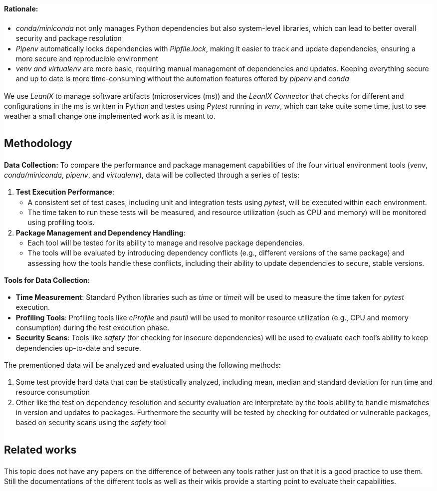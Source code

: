 #### Rationale:
- *conda/miniconda* not only manages Python dependencies but also system-level libraries, which can lead to better overall security and package resolution
- *Pipenv* automatically locks dependencies with *Pipfile.lock*, making it easier to track and update dependencies, ensuring a more secure and reproducible environment
- *venv and virtualenv* are more basic, requiring manual management of dependencies and updates. Keeping everything secure and up to date is more time-consuming without the automation features offered by *pipenv* and *conda*



We use *LeanIX* to manage software artifacts (microservices (ms)) and the *LeanIX Connector* that checks for different and configurations in the ms is written in Python and testes using *Pytest* running in *venv*, which can take quite some time, just to see weather a small change one implemented work as it is meant to.      
## Methodology
**Data Collection:**
To compare the performance and package management capabilities of the four virtual environment tools (*venv*, *conda/miniconda*, *pipenv*, and *virtualenv*), data will be collected through a series of  tests:

1. **Test Execution Performance**:
    - A consistent set of test cases, including unit and integration tests using *pytest*, will be executed within each environment.
    - The time taken to run these tests will be measured, and resource utilization (such as CPU and memory) will be monitored using profiling tools.
2. **Package Management and Dependency Handling**:
    - Each tool will be tested for its ability to manage and resolve package dependencies.
    - The tools will be evaluated by introducing dependency conflicts (e.g., different versions of the same package) and assessing how the tools handle these conflicts, including their ability to update dependencies to secure, stable versions.

**Tools for Data Collection:**

- **Time Measurement**: Standard Python libraries such as *time* or *timeit* will be used to measure the time taken for *pytest* execution.
- **Profiling Tools**: Profiling tools like *cProfile* and *psutil* will be used to monitor resource utilization (e.g., CPU and memory consumption) during the test execution phase.
- **Security Scans**: Tools like *safety* (for checking for insecure dependencies) will be used to evaluate each tool’s ability to keep dependencies up-to-date and secure.

The prementioned data will be analyzed and evaluated using the following methods:
1. Some test provide hard data that can be statistically analyzed, including mean, median and standard deviation for run time and resource consumption
2. Other like the test on dependency resolution and security evaluation are interpretate by the tools ability to handle mismatches in version and updates to packages. Furthermore the security will be tested by checking for outdated or vulnerable packages, based on security scans using the *safety* tool
## Related works
This topic does not have any papers on the difference of between any tools rather just on that it is a good practice to use them. Still the documentations of the different tools as well as their wikis provide a starting point to evaluate their capabilities.
